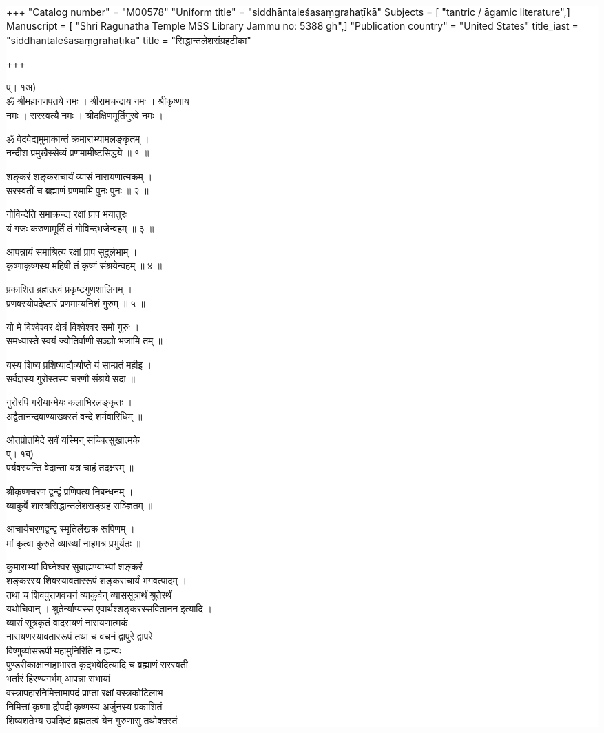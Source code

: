 +++
"Catalog number" = "M00578"
"Uniform title" = "siddhāntaleśasaṃgrahaṭīkā"
Subjects = [ "tantric / āgamic literature",]
Manuscript = [ "Shri Ragunatha Temple MSS Library Jammu no: 5388 gh",]
"Publication country" = "United States"
title_iast = "siddhāntaleśasaṃgrahaṭīkā"
title = "सिद्धान्तलेशसंग्रहटीका"

+++
  
  
  
  
प्। १अ)   
ॐ श्रीमहागणपतये नमः । श्रीरामचन्द्राय नमः । श्रीकृष्णाय   
नमः । सरस्वत्यै नमः । श्रीदक्षिणमूर्तिगुरवे नमः ।  
  
ॐ वेदवेद्यमुमाकान्तं क्रमाराभ्यामलङ्कृतम् ।   
नन्दीश प्रमुखैस्सेव्यं प्रणमामीष्टसिद्धये ॥ १ ॥  
  
शङ्करं शङ्कराचार्यं व्यासं नारायणात्मकम् ।  
सरस्वतीं च ब्रह्माणं प्रणमामि पुनः पुनः ॥ २ ॥  
  
गोविन्देति समाक्रन्द्य रक्षां प्राप भयातुरः ।  
यं गजः करुणामूर्तिं तं गोविन्दभजेन्वहम् ॥ ३ ॥  
  
आपन्नायं समाश्रित्य रक्षां प्राप सुदुर्लभाम् ।  
कृष्णाकृष्णस्य महिषी तं कृष्णं संश्रयेन्वहम् ॥ ४ ॥  
  
प्रकाशित ब्रह्मतत्वं प्रकृष्टगुणशालिनम् ।  
प्रणवस्योपदेष्टारं प्रणमाम्यनिशं गुरुम् ॥ ५ ॥  
  
यो मे विश्वेश्वर क्षेत्रं विश्वेश्वर समो गुरुः ।  
समध्यास्ते स्वयं ज्योतिर्वाणी सञ्ज्ञो भजामि तम् ॥  
  
यस्य शिष्य प्रशिष्याद्यैर्व्याप्ते यं साम्प्रतं महीइ ।  
सर्वज्ञस्य गुरोस्तस्य चरणौ संश्रये सदा ॥  
  
गुरोरपि गरीयान्मेयः कलाभिरलङ्कृतः ।  
अद्वैतानन्दवाण्याख्यस्तं वन्दे शर्मवारिधिम् ॥  
  
ओतप्रोतमिदे सर्वं यस्मिन् सच्चित्सुखात्मके ।   
प्। १ब्)   
पर्यवस्यन्ति वेदान्ता यत्र चाहं तदक्षरम् ॥  
  
श्रीकृष्णचरण द्वन्द्वं प्रणिपत्य निबन्धनम् ।  
व्याकुर्वे शास्त्रसिद्धान्तलेशसङ्ग्रह सञ्ज्ञितम् ॥  
  
आचार्यचरणद्वन्द्व स्मृतिर्लेखक रूपिणम् ।  
मां कृत्वा कुरुते व्याख्यां नाहमत्र प्रभुर्यतः ॥  
  
कुमाराभ्यां विघ्नेश्वर सुब्राह्मण्याभ्यां शङ्करं   
शङ्करस्य शिवस्यावताररूपं शङ्कराचार्यं भगवत्पादम् ।   
तथा च शिवपुराणवचनं व्याकुर्वन् व्याससूत्रार्थं श्रुतेरर्थं   
यथोचिवान् । श्रुतेर्न्याप्यस्स एवार्थश्शङ्करस्सवितानन इत्यादि ।   
व्यासं सूत्रकृतं वादरायणं नारायणात्मकं   
नारायणस्यावताररूपं तथा च वचनं द्वापुरे द्वापरे   
विष्णुर्व्यासरूपी महामुनिरिति न ह्यन्यः   
पुण्डरीकाक्षान्महाभारत कृद्भवेदित्यादि च ब्रह्माणं सरस्वती   
भर्तारं हिरण्यगर्भम् आपन्ना सभायां   
वस्त्रापहारनिमित्तामापदं प्राप्ता रक्षां वस्त्रकोटिलाभ   
निमित्तां कृष्णा द्रौपदी कृष्णस्य अर्जुनस्य प्रकाशितं   
शिष्यशतेभ्य उपदिष्टं ब्रह्मतत्वं येन गुरुणासु तथोक्तस्तं   
  